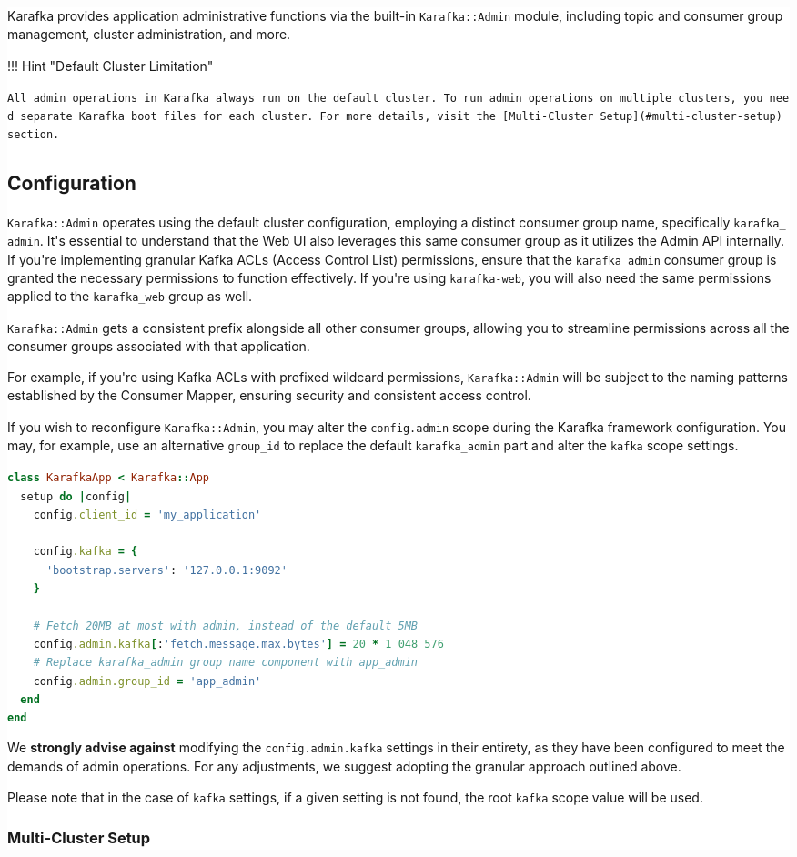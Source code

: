 Karafka provides application administrative functions via the built-in `Karafka::Admin` module, including topic and consumer group management, cluster administration, and more.

!!! Hint "Default Cluster Limitation"

    All admin operations in Karafka always run on the default cluster. To run admin operations on multiple clusters, you need separate Karafka boot files for each cluster. For more details, visit the [Multi-Cluster Setup](#multi-cluster-setup) section.

## Configuration

`Karafka::Admin` operates using the default cluster configuration, employing a distinct consumer group name, specifically `karafka_admin`. It's essential to understand that the Web UI also leverages this same consumer group as it utilizes the Admin API internally. If you're implementing granular Kafka ACLs (Access Control List) permissions, ensure that the `karafka_admin` consumer group is granted the necessary permissions to function effectively. If you're using `karafka-web`, you will also need the same permissions applied to the `karafka_web` group as well.

`Karafka::Admin` gets a consistent prefix alongside all other consumer groups, allowing you to streamline permissions across all the consumer groups associated with that application.

For example, if you're using Kafka ACLs with prefixed wildcard permissions, `Karafka::Admin` will be subject to the naming patterns established by the Consumer Mapper, ensuring security and consistent access control.

If you wish to reconfigure `Karafka::Admin`, you may alter the `config.admin` scope during the Karafka framework configuration. You may, for example, use an alternative `group_id` to replace the default `karafka_admin` part and alter the `kafka` scope settings.

```ruby
class KarafkaApp < Karafka::App
  setup do |config|
    config.client_id = 'my_application'

    config.kafka = {
      'bootstrap.servers': '127.0.0.1:9092'
    }

    # Fetch 20MB at most with admin, instead of the default 5MB
    config.admin.kafka[:'fetch.message.max.bytes'] = 20 * 1_048_576
    # Replace karafka_admin group name component with app_admin
    config.admin.group_id = 'app_admin'
  end
end
```

We **strongly advise against** modifying the `config.admin.kafka` settings in their entirety, as they have been configured to meet the demands of admin operations. For any adjustments, we suggest adopting the granular approach outlined above.

Please note that in the case of `kafka` settings, if a given setting is not found, the root `kafka` scope value will be used.

### Multi-Cluster Setup
